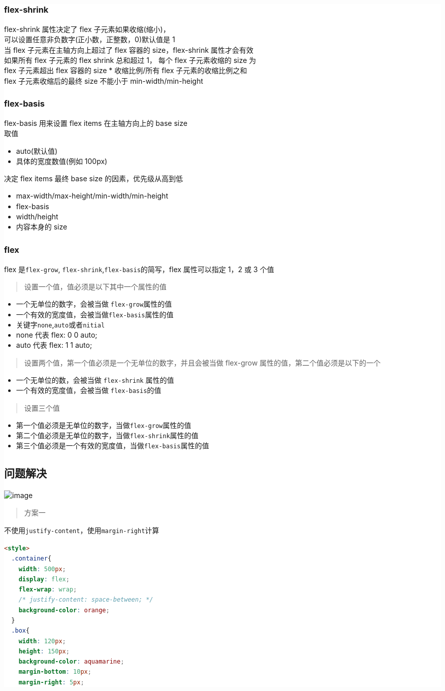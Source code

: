 ### flex-shrink

flex-shrink 属性决定了 flex 子元素如果收缩(缩小)，<br/>可以设置任意非负数字(正小数，正整数，0)默认值是 1<br/>
当 flex 子元素在主轴方向上超过了 flex 容器的 size，flex-shrink 属性才会有效<br/>
如果所有 flex 子元素的 flex shrink 总和超过 1， 每个 flex 子元素收缩的 size 为<br/>
flex 子元素超出 flex 容器的 size \* 收缩比例/所有 flex 子元素的收缩比例之和<br/>
flex 子元素收缩后的最终 size 不能小于 min-width/min-height

### flex-basis

flex-basis 用来设置 flex items 在主轴方向上的 base size <br/>
取值

- auto(默认值)
- 具体的宽度数值(例如 100px)

决定 flex items 最终 base size 的因素，优先级从高到低

- max-width/max-height/min-width/min-height
- flex-basis
- width/height
- 内容本身的 size

### flex

flex 是`flex-grow`, `flex-shrink`,`flex-basis`的简写，flex 属性可以指定 1，2 或 3 个值

> 设置一个值，值必须是以下其中一个属性的值

- 一个无单位的数字，会被当做 `flex-grow`属性的值
- 一个有效的宽度值，会被当做`flex-basis`属性的值
- 关键字`none`,`auto`或者`nitial`
- none 代表 flex: 0 0 auto;
- auto 代表 flex: 1 1 auto;

> 设置两个值，第一个值必须是一个无单位的数字，并且会被当做 flex-grow 属性的值，第二个值必须是以下的一个

- 一个无单位的数，会被当做 `flex-shrink` 属性的值
- 一个有效的宽度值，会被当做 `flex-basis`的值

> 设置三个值

- 第一个值必须是无单位的数字，当做`flex-grow`属性的值
- 第二个值必须是无单位的数字，当做`flex-shrink`属性的值
- 第三个值必须是一个有效的宽度值，当做`flex-basis`属性的值

## 问题解决

![image](https://cdn.statically.io/gh/liuyichens/blog_img@main/image.5ktu18tu6cc0.webp)

> 方案一

不使用`justify-content`，使用`margin-right`计算
```html
<style>
  .container{
    width: 500px;
    display: flex;
    flex-wrap: wrap;
    /* justify-content: space-between; */
    background-color: orange;
  }
  .box{
    width: 120px;
    height: 150px;
    background-color: aquamarine;
    margin-bottom: 10px;
    margin-right: 5px;
```